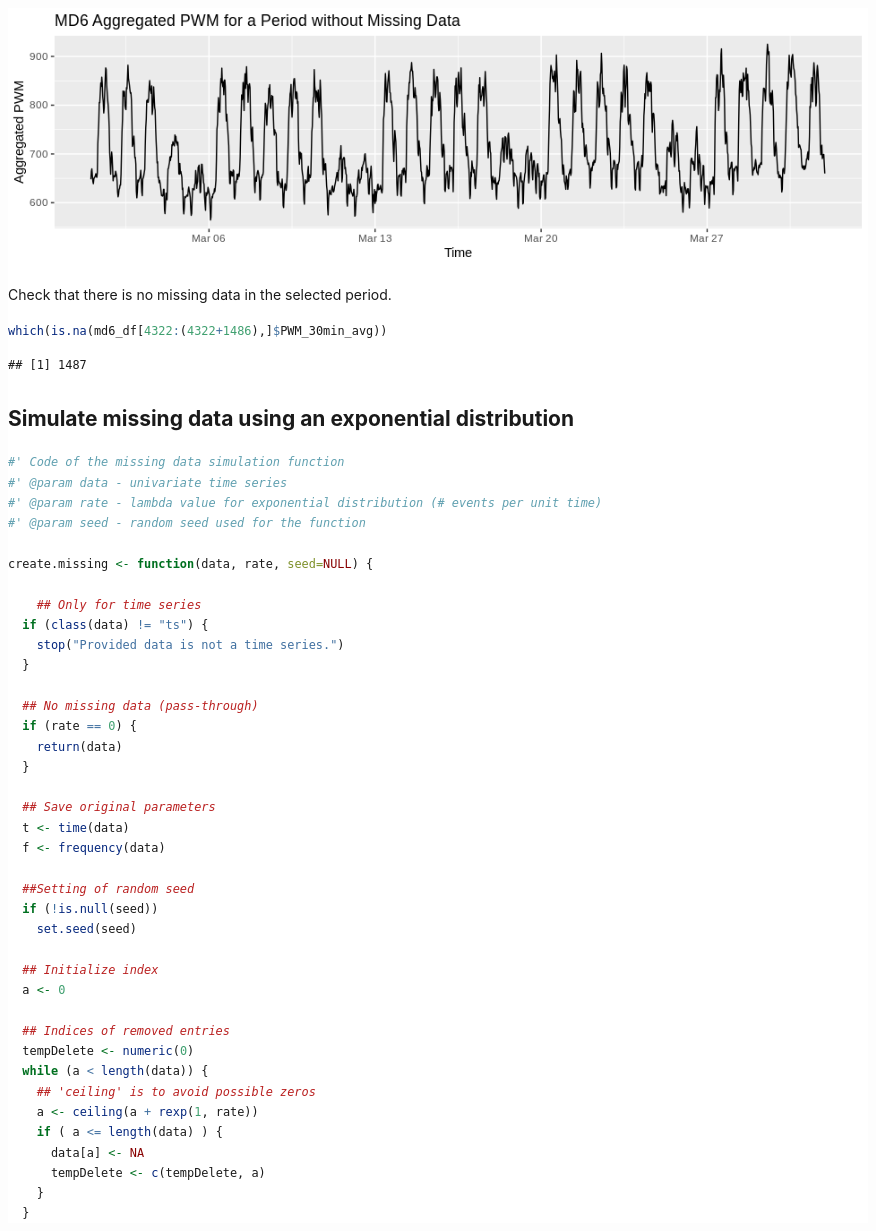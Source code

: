 ![](ETL6.impute.sim.MD6_files/figure-markdown_github/plot_md6-1.png)

Check that there is no missing data in the selected period.

``` r
which(is.na(md6_df[4322:(4322+1486),]$PWM_30min_avg))
```

    ## [1] 1487

Simulate missing data using an exponential distribution
-------------------------------------------------------

``` r
#' Code of the missing data simulation function
#' @param data - univariate time series
#' @param rate - lambda value for exponential distribution (# events per unit time)
#' @param seed - random seed used for the function

create.missing <- function(data, rate, seed=NULL) {

    ## Only for time series
  if (class(data) != "ts") {
    stop("Provided data is not a time series.")
  }

  ## No missing data (pass-through)
  if (rate == 0) {
    return(data)
  }

  ## Save original parameters
  t <- time(data)
  f <- frequency(data)
  
  ##Setting of random seed
  if (!is.null(seed))
    set.seed(seed)
  
  ## Initialize index
  a <- 0
  
  ## Indices of removed entries
  tempDelete <- numeric(0)
  while (a < length(data)) {
    ## 'ceiling' is to avoid possible zeros
    a <- ceiling(a + rexp(1, rate))
    if ( a <= length(data) ) {
      data[a] <- NA
      tempDelete <- c(tempDelete, a)
    }
  }
```